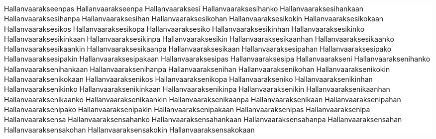 Hallanvaarakseenpas
Hallanvaarakseenpa
Hallanvaaraksesi
Hallanvaaraksesihanko
Hallanvaaraksesihankaan
Hallanvaaraksesihanpa
Hallanvaaraksesihan
Hallanvaaraksesikohan
Hallanvaaraksesikokin
Hallanvaaraksesikokaan
Hallanvaaraksesikos
Hallanvaaraksesikopa
Hallanvaaraksesiko
Hallanvaaraksesikinhan
Hallanvaaraksesikinko
Hallanvaaraksesikinkaan
Hallanvaaraksesikinpa
Hallanvaaraksesikin
Hallanvaaraksesikaanhan
Hallanvaaraksesikaanko
Hallanvaaraksesikaankin
Hallanvaaraksesikaanpa
Hallanvaaraksesikaan
Hallanvaaraksesipahan
Hallanvaaraksesipako
Hallanvaaraksesipakin
Hallanvaaraksesipakaan
Hallanvaaraksesipas
Hallanvaaraksesipa
Hallanvaarakseni
Hallanvaaraksenihanko
Hallanvaaraksenihankaan
Hallanvaaraksenihanpa
Hallanvaaraksenihan
Hallanvaaraksenikohan
Hallanvaaraksenikokin
Hallanvaaraksenikokaan
Hallanvaaraksenikos
Hallanvaaraksenikopa
Hallanvaarakseniko
Hallanvaaraksenikinhan
Hallanvaaraksenikinko
Hallanvaaraksenikinkaan
Hallanvaaraksenikinpa
Hallanvaaraksenikin
Hallanvaaraksenikaanhan
Hallanvaaraksenikaanko
Hallanvaaraksenikaankin
Hallanvaaraksenikaanpa
Hallanvaaraksenikaan
Hallanvaaraksenipahan
Hallanvaaraksenipako
Hallanvaaraksenipakin
Hallanvaaraksenipakaan
Hallanvaaraksenipas
Hallanvaaraksenipa
Hallanvaaraksensa
Hallanvaaraksensahanko
Hallanvaaraksensahankaan
Hallanvaaraksensahanpa
Hallanvaaraksensahan
Hallanvaaraksensakohan
Hallanvaaraksensakokin
Hallanvaaraksensakokaan